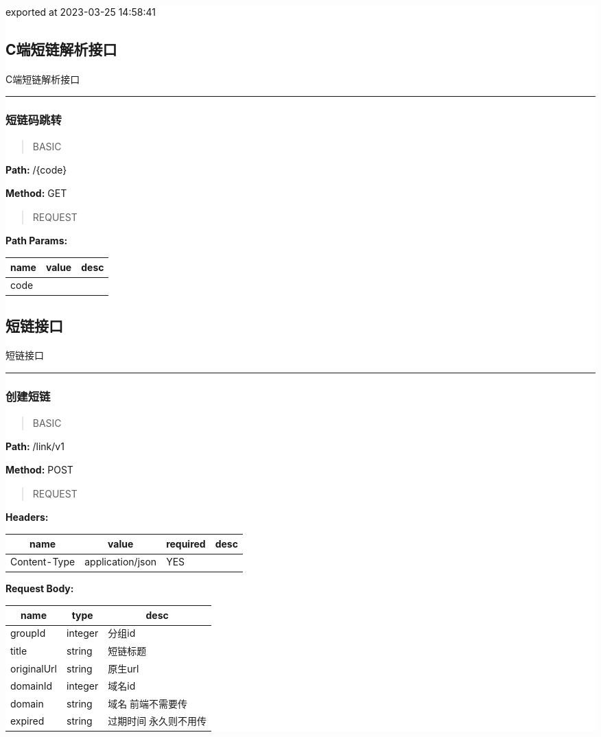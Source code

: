 exported at 2023-03-25 14:58:41

## C端短链解析接口

C端短链解析接口


---
### 短链码跳转

> BASIC

**Path:** /{code}

**Method:** GET

> REQUEST

**Path Params:**

| name | value | desc |
| ------------ | ------------ | ------------ |
| code |  |  |





## 短链接口

短链接口


---
### 创建短链

> BASIC

**Path:** /link/v1

**Method:** POST

> REQUEST

**Headers:**

| name | value | required | desc |
| ------------ | ------------ | ------------ | ------------ |
| Content-Type | application/json | YES |  |

**Request Body:**

| name | type | desc |
| ------------ | ------------ | ------------ |
| groupId | integer | 分组id |
| title | string | 短链标题 |
| originalUrl | string | 原生url |
| domainId | integer | 域名id |
| domain | string | 域名 前端不需要传 |
| expired | string | 过期时间 永久则不用传 |
